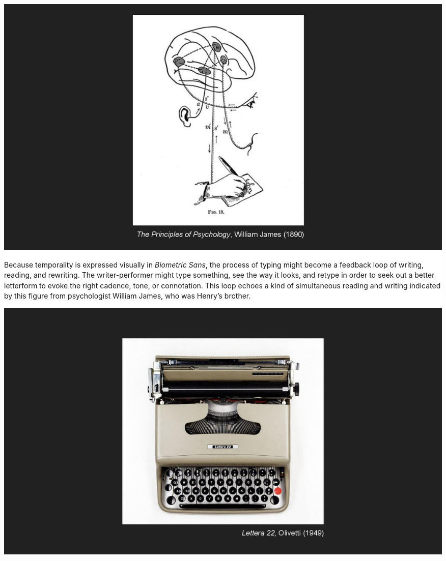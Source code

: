 <img src="/images/blog/embodied-writing/embodied writing-page-019.jpg">

Because temporality is expressed visually in _Biometric Sans_, the process of typing might become a feedback loop of writing, reading, and rewriting. The writer-performer might type something, see the way it looks, and retype in order to seek out a better letterform to evoke the right cadence, tone, or connotation. This loop echoes a kind of simultaneous reading and writing indicated by this figure from psychologist William James, who was Henry’s brother.

<img src="/images/blog/embodied-writing/embodied writing-page-020.jpg">
